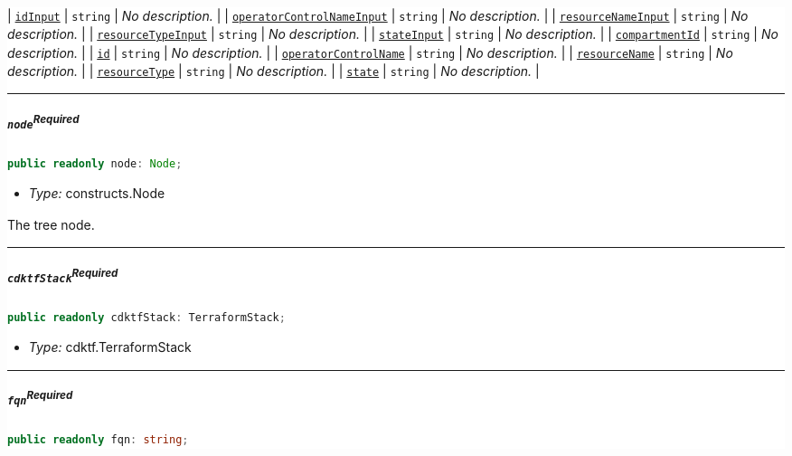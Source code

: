 | <code><a href="#rhizo-co-terraform-provider-oci.dataOciOperatorAccessControlOperatorControlAssignments.DataOciOperatorAccessControlOperatorControlAssignments.property.idInput">idInput</a></code> | <code>string</code> | *No description.* |
| <code><a href="#rhizo-co-terraform-provider-oci.dataOciOperatorAccessControlOperatorControlAssignments.DataOciOperatorAccessControlOperatorControlAssignments.property.operatorControlNameInput">operatorControlNameInput</a></code> | <code>string</code> | *No description.* |
| <code><a href="#rhizo-co-terraform-provider-oci.dataOciOperatorAccessControlOperatorControlAssignments.DataOciOperatorAccessControlOperatorControlAssignments.property.resourceNameInput">resourceNameInput</a></code> | <code>string</code> | *No description.* |
| <code><a href="#rhizo-co-terraform-provider-oci.dataOciOperatorAccessControlOperatorControlAssignments.DataOciOperatorAccessControlOperatorControlAssignments.property.resourceTypeInput">resourceTypeInput</a></code> | <code>string</code> | *No description.* |
| <code><a href="#rhizo-co-terraform-provider-oci.dataOciOperatorAccessControlOperatorControlAssignments.DataOciOperatorAccessControlOperatorControlAssignments.property.stateInput">stateInput</a></code> | <code>string</code> | *No description.* |
| <code><a href="#rhizo-co-terraform-provider-oci.dataOciOperatorAccessControlOperatorControlAssignments.DataOciOperatorAccessControlOperatorControlAssignments.property.compartmentId">compartmentId</a></code> | <code>string</code> | *No description.* |
| <code><a href="#rhizo-co-terraform-provider-oci.dataOciOperatorAccessControlOperatorControlAssignments.DataOciOperatorAccessControlOperatorControlAssignments.property.id">id</a></code> | <code>string</code> | *No description.* |
| <code><a href="#rhizo-co-terraform-provider-oci.dataOciOperatorAccessControlOperatorControlAssignments.DataOciOperatorAccessControlOperatorControlAssignments.property.operatorControlName">operatorControlName</a></code> | <code>string</code> | *No description.* |
| <code><a href="#rhizo-co-terraform-provider-oci.dataOciOperatorAccessControlOperatorControlAssignments.DataOciOperatorAccessControlOperatorControlAssignments.property.resourceName">resourceName</a></code> | <code>string</code> | *No description.* |
| <code><a href="#rhizo-co-terraform-provider-oci.dataOciOperatorAccessControlOperatorControlAssignments.DataOciOperatorAccessControlOperatorControlAssignments.property.resourceType">resourceType</a></code> | <code>string</code> | *No description.* |
| <code><a href="#rhizo-co-terraform-provider-oci.dataOciOperatorAccessControlOperatorControlAssignments.DataOciOperatorAccessControlOperatorControlAssignments.property.state">state</a></code> | <code>string</code> | *No description.* |

---

##### `node`<sup>Required</sup> <a name="node" id="rhizo-co-terraform-provider-oci.dataOciOperatorAccessControlOperatorControlAssignments.DataOciOperatorAccessControlOperatorControlAssignments.property.node"></a>

```typescript
public readonly node: Node;
```

- *Type:* constructs.Node

The tree node.

---

##### `cdktfStack`<sup>Required</sup> <a name="cdktfStack" id="rhizo-co-terraform-provider-oci.dataOciOperatorAccessControlOperatorControlAssignments.DataOciOperatorAccessControlOperatorControlAssignments.property.cdktfStack"></a>

```typescript
public readonly cdktfStack: TerraformStack;
```

- *Type:* cdktf.TerraformStack

---

##### `fqn`<sup>Required</sup> <a name="fqn" id="rhizo-co-terraform-provider-oci.dataOciOperatorAccessControlOperatorControlAssignments.DataOciOperatorAccessControlOperatorControlAssignments.property.fqn"></a>

```typescript
public readonly fqn: string;
```
